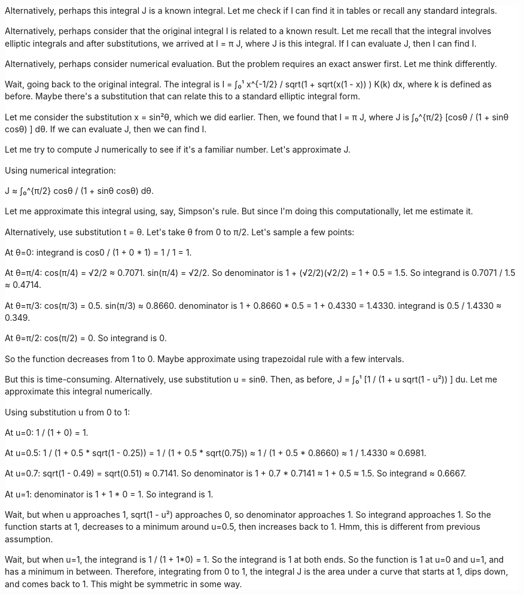 Alternatively, perhaps this integral J is a known integral. Let me check if I can find it in tables or recall any standard integrals.

Alternatively, perhaps consider that the original integral I is related to a known result. Let me recall that the integral involves elliptic integrals and after substitutions, we arrived at I = π J, where J is this integral. If I can evaluate J, then I can find I.

Alternatively, perhaps consider numerical evaluation. But the problem requires an exact answer first. Let me think differently.

Wait, going back to the original integral. The integral is I = ∫₀¹ x^{-1/2} / sqrt(1 + sqrt(x(1 - x)) ) K(k) dx, where k is defined as before. Maybe there's a substitution that can relate this to a standard elliptic integral form.

Let me consider the substitution x = sin²θ, which we did earlier. Then, we found that I = π J, where J is ∫₀^{π/2} [cosθ / (1 + sinθ cosθ) ] dθ. If we can evaluate J, then we can find I.

Let me try to compute J numerically to see if it's a familiar number. Let's approximate J.

Using numerical integration:

J ≈ ∫₀^{π/2} cosθ / (1 + sinθ cosθ) dθ.

Let me approximate this integral using, say, Simpson's rule. But since I'm doing this computationally, let me estimate it.

Alternatively, use substitution t = θ. Let's take θ from 0 to π/2. Let's sample a few points:

At θ=0: integrand is cos0 / (1 + 0 * 1) = 1 / 1 = 1.

At θ=π/4: cos(π/4) = √2/2 ≈ 0.7071. sin(π/4) = √2/2. So denominator is 1 + (√2/2)(√2/2) = 1 + 0.5 = 1.5. So integrand is 0.7071 / 1.5 ≈ 0.4714.

At θ=π/3: cos(π/3) = 0.5. sin(π/3) ≈ 0.8660. denominator is 1 + 0.8660 * 0.5 = 1 + 0.4330 = 1.4330. integrand is 0.5 / 1.4330 ≈ 0.349.

At θ=π/2: cos(π/2) = 0. So integrand is 0.

So the function decreases from 1 to 0. Maybe approximate using trapezoidal rule with a few intervals.

But this is time-consuming. Alternatively, use substitution u = sinθ. Then, as before, J = ∫₀¹ [1 / (1 + u sqrt(1 - u²)) ] du. Let me approximate this integral numerically.

Using substitution u from 0 to 1:

At u=0: 1 / (1 + 0) = 1.

At u=0.5: 1 / (1 + 0.5 * sqrt(1 - 0.25)) = 1 / (1 + 0.5 * sqrt(0.75)) ≈ 1 / (1 + 0.5 * 0.8660) ≈ 1 / 1.4330 ≈ 0.6981.

At u=0.7: sqrt(1 - 0.49) = sqrt(0.51) ≈ 0.7141. So denominator is 1 + 0.7 * 0.7141 ≈ 1 + 0.5 ≈ 1.5. So integrand ≈ 0.6667.

At u=1: denominator is 1 + 1 * 0 = 1. So integrand is 1.

Wait, but when u approaches 1, sqrt(1 - u²) approaches 0, so denominator approaches 1. So integrand approaches 1. So the function starts at 1, decreases to a minimum around u=0.5, then increases back to 1. Hmm, this is different from previous assumption.

Wait, but when u=1, the integrand is 1 / (1 + 1*0) = 1. So the integrand is 1 at both ends. So the function is 1 at u=0 and u=1, and has a minimum in between. Therefore, integrating from 0 to 1, the integral J is the area under a curve that starts at 1, dips down, and comes back to 1. This might be symmetric in some way.
